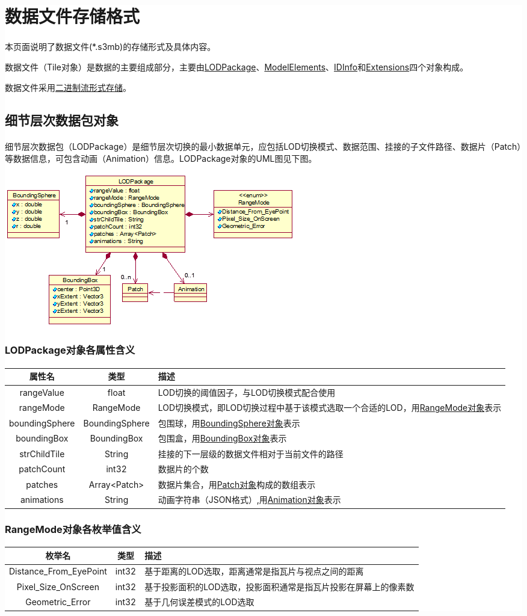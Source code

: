 # 数据文件存储格式
本页面说明了数据文件(*.s3mb)的存储形式及具体内容。

数据文件（Tile对象）是数据的主要组成部分，主要由[LODPackage](#细节层次数据包对象)、[ModelElements](#模型元素对象)、[IDInfo](#idinfo对象)和[Extensions](#扩展对象)四个对象构成。

数据文件采用[二进制流形式存储](./S3MBBinary.md)。

## 细节层次数据包对象

细节层次数据包（LODPackage）是细节层次切换的最小数据单元，应包括LOD切换模式、数据范围、挂接的子文件路径、数据片（Patch）等数据信息，可包含动画（Animation）信息。LODPackage对象的UML图见下图。

![LODPackage对象的UML图](../../images/LODPackage.png)

### LODPackage对象各属性含义

|属性名|类型|描述|
|:---:|:---:|:---|
|rangeValue|float|LOD切换的阈值因子，与LOD切换模式配合使用|
|rangeMode|RangeMode|LOD切换模式，即LOD切换过程中基于该模式选取一个合适的LOD，用[RangeMode对象](#rangemode对象各枚举值含义)表示|
|boundingSphere|BoundingSphere|包围球，用[BoundingSphere对象](#boundingsphere对象各属性含义)表示|
|boundingBox|BoundingBox|包围盒，用[BoundingBox对象](../scp.json.md#boundingbox对象各标签含义)表示|
|strChildTile|String|挂接的下一层级的数据文件相对于当前文件的路径|
|patchCount|int32|数据片的个数|
|patches|Array\<Patch>|数据片集合，用[Patch对象](#数据片对象)构成的数组表示|
|animations|String|动画字符串（JSON格式）,用[Animation对象](#animation对象各标签含义)表示|

### RangeMode对象各枚举值含义

|枚举名|类型|描述|
|:---:|:---:|:---|
|Distance_From_EyePoint|int32|基于距离的LOD选取，距离通常是指瓦片与视点之间的距离|
|Pixel_Size_OnScreen|int32|基于投影面积的LOD选取，投影面积通常是指瓦片投影在屏幕上的像素数|
|Geometric_Error|int32|基于几何误差模式的LOD选取|
